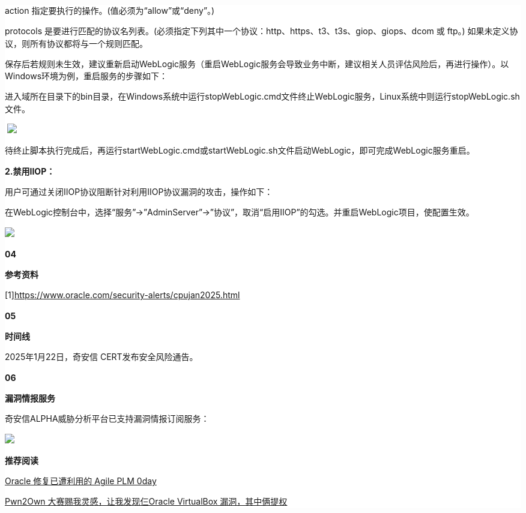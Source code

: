 action 指定要执行的操作。(值必须为“allow”或“deny”。)  
  
protocols 是要进行匹配的协议名列表。(必须指定下列其中一个协议：http、https、t3、t3s、giop、giops、dcom 或 ftp。) 如果未定义协议，则所有协议都将与一个规则匹配。  
  
保存后若规则未生效，建议重新启动WebLogic服务（重启WebLogic服务会导致业务中断，建议相关人员评估风险后，再进行操作）。以Windows环境为例，重启服务的步骤如下：  
  
进入域所在目录下的bin目录，在Windows系统中运行stopWebLogic.cmd文件终止WebLogic服务，Linux系统中则运行stopWebLogic.sh文件。  
  
 ![](https://mmbiz.qpic.cn/mmbiz_png/EkibxOB3fs4ic5ctib8wmV2DDbKsfVNPamiccOeicN9e4taBDDKyn5DXj5fFOzIeKeHZgDJf05Yp8KHOicme6tEqeTMQ/640?wxfrom=5&wx_lazy=1&wx_co=1&wx_fmt=other&tp=webp "")  
  
  
待终止脚本执行完成后，再运行startWebLogic.cmd或startWebLogic.sh文件启动WebLogic，即可完成WebLogic服务重启。  
  
  
**2.禁用IIOP：**  
  
用户可通过关闭IIOP协议阻断针对利用IIOP协议漏洞的攻击，操作如下：  
  
在WebLogic控制台中，选择“服务”->”AdminServer”->”协议”，取消“启用IIOP”的勾选。并重启WebLogic项目，使配置生效。  
  
![](https://mmbiz.qpic.cn/mmbiz_png/EkibxOB3fs4ic5ctib8wmV2DDbKsfVNPamiccvt6lCYxlRvjI3nvLszFFOszt9TKBrfBPlkcGtNT7uBDRTDB8PxtLw/640?wxfrom=5&wx_lazy=1&wx_co=1&wx_fmt=other&tp=webp "")  
  
  
  
  
**04**  
  
**参考资料**  
  
[1]https://www.oracle.com/security-alerts/cpujan2025.html  
  
  
  
**05**  
  
**时间线**  
  
2025年1月22日，奇安信 CERT发布安全风险通告。  
  
  
  
**06**  
  
**漏洞情报服务**  
  
奇安信ALPHA威胁分析平台已支持漏洞情报订阅服务：  
  
![](https://mmbiz.qpic.cn/mmbiz_png/EkibxOB3fs4icvtfpU85HMgqgQaWBcvFdZZmoic7vD8p42wrTeAdC0cg22eL2YQKBnrWG5Qo5PlLNMrXb6sSK7NnQ/640?wx_fmt=other&from=appmsg&wxfrom=5&wx_lazy=1&wx_co=1&tp=webp "")  
  
  
  
  
  
  
  
  
  
  
  
  
**推荐阅读**  
  
[Oracle 修复已遭利用的 Agile PLM 0day](https://mp.weixin.qq.com/s?__biz=MzI2NTg4OTc5Nw==&mid=2247521546&idx=2&sn=c7f1dbf820ea6f896c4235e2f649c13e&scene=21#wechat_redirect)  
  
  
[Pwn2Own 大赛赐我灵感，让我发现仨Oracle VirtualBox 漏洞，其中俩提权](https://mp.weixin.qq.com/s?__biz=MzI2NTg4OTc5Nw==&mid=2247509396&idx=1&sn=09b11f725ded56f10eeadd369fc07c50&scene=21#wechat_redirect)  
  